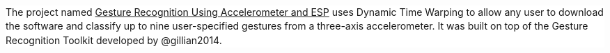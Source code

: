 The project named [Gesture Recognition Using Accelerometer and
ESP](https://create.arduino.cc/projecthub/mellis/gesture-recognition-using-accelerometer-and-esp-71faa1)
uses Dynamic Time Warping to allow any user to download the software and
classify up to nine user-specified gestures from a three-axis accelerometer. It
was built on top of the Gesture Recognition Toolkit developed by @gillian2014.
